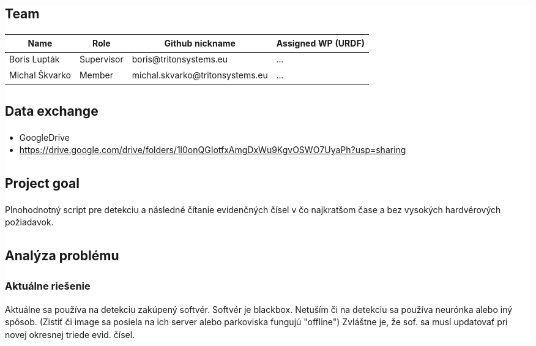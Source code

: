 ## Team

<table>
<thead>
<tr class="header">
<th>Name</th>
<th>Role</th>
<th>Github nickname</th>
<th>Assigned WP (URDF)</th>
</tr>
  
</thead>
<tbody>
<tr class="odd">
<td>Boris Lupták</td>
<td>Supervisor</td>
<td>boris@tritonsystems.eu</td>
<td>...</td>

</tr>
<tr class="odd">
<td>Michal Škvarko</td>
<td>Member</td>
<td>michal.skvarko@tritonsystems.eu</td>
<td>...</td>

</tr>
</tbody>
</table>



## Data exchange

  - GoogleDrive
  - <https://drive.google.com/drive/folders/1l0onQGIotfxAmgDxWu9KgvOSWO7UyaPh?usp=sharing>


## Project goal

Plnohodnotný script pre detekciu a následné čítanie evidenčných čísel v čo najkratšom čase a bez vysokých hardvérových požiadavok. 

## Analýza problému

### Aktuálne riešenie
Aktuálne sa používa na detekciu zakúpený softvér. 
Softvér je blackbox.
Netuším či na detekciu sa používa neurónka alebo iný spôsob. (Zistiť či image sa posiela na ich server alebo parkoviska fungujú "offline")
Zvláštne je, že sof. sa musí updatovať pri novej okresnej triede evid. čísel.

